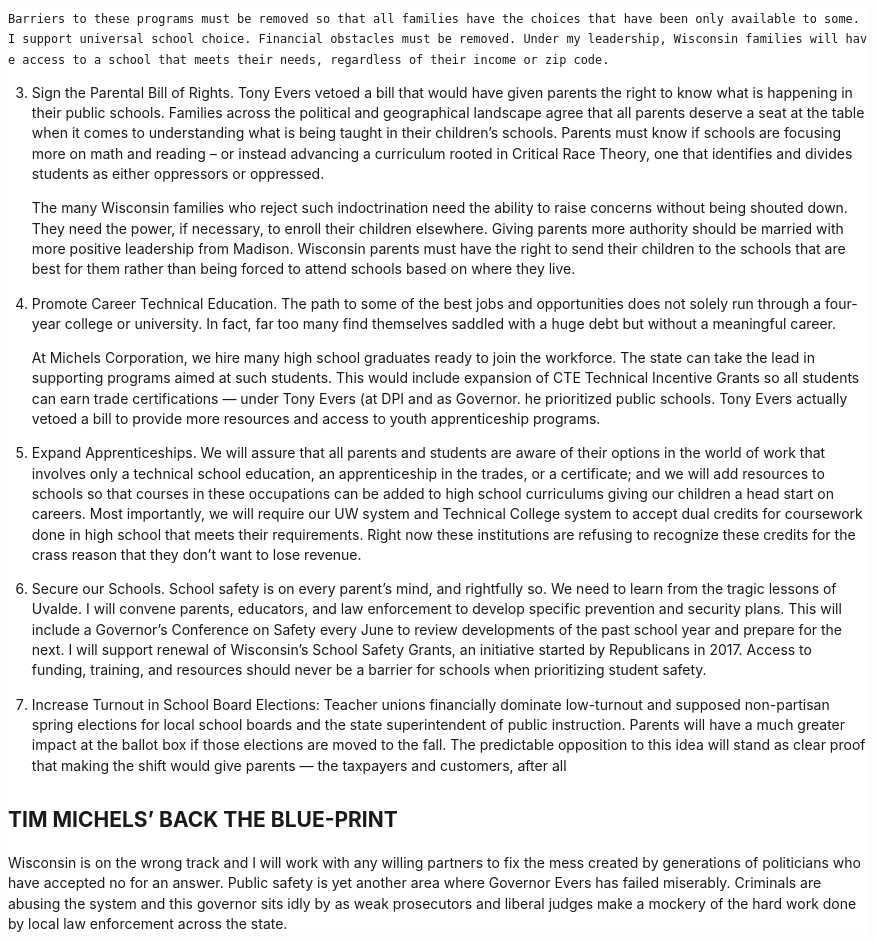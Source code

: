     Barriers to these programs must be removed so that all families have the choices that have been only available to some. I support universal school choice. Financial obstacles must be removed. Under my leadership, Wisconsin families will have access to a school that meets their needs, regardless of their income or zip code.

3. Sign the Parental Bill of Rights. Tony Evers vetoed a bill that would have given parents the right to know what is happening in their public schools. Families across the political and geographical landscape agree that all parents deserve a seat at the table when it comes to understanding what is being taught in their children’s schools. Parents must know if schools are focusing more on math and reading – or instead advancing a curriculum rooted in Critical Race Theory, one that identifies and divides students as either oppressors or oppressed.

    The many Wisconsin families who reject such indoctrination need the ability to raise concerns without being shouted down. They need the power, if necessary, to enroll their children elsewhere. Giving parents more authority should be married with more positive leadership from Madison. Wisconsin parents must have the right to send their children to the schools that are best for them rather than being forced to attend schools based on where they live.

4. Promote Career Technical Education. The path to some of the best jobs and opportunities does not solely run through a four-year college or university. In fact, far too many find themselves saddled with a huge debt but without a meaningful career.

    At Michels Corporation, we hire many high school graduates ready to join the workforce. The state can take the lead in supporting programs aimed at such students. This would include expansion of CTE Technical Incentive Grants so all students can earn trade certifications — under Tony Evers (at DPI and as Governor. he prioritized public schools. Tony Evers actually vetoed a bill to provide more resources and access to youth apprenticeship programs.

5. Expand Apprenticeships. We will assure that all parents and students are aware of their options in the world of work that involves only a technical school education, an apprenticeship in the trades, or a certificate; and we will add resources to schools so that courses in these occupations can be added to high school curriculums giving our children a head start on careers. Most importantly, we will require our UW system and Technical College system to accept dual credits for coursework done in high school that meets their requirements.  Right now these institutions are refusing to recognize these credits for the crass reason that they don’t want to lose revenue.

6. Secure our Schools. School safety is on every parent’s mind, and rightfully so. We need to learn from the tragic lessons of Uvalde. I will convene parents, educators, and law enforcement to develop specific prevention and security plans. This will include a Governor’s Conference on Safety every June to review developments of the past school year and prepare for the next. I will support renewal of Wisconsin’s School Safety Grants, an initiative started by Republicans in 2017. Access to funding, training, and resources should never be a barrier for schools when prioritizing student safety.

7. Increase Turnout in School Board Elections: Teacher unions financially dominate low-turnout and supposed non-partisan spring elections for local school boards and the state superintendent of public instruction. Parents will have a much greater impact at the ballot box if those elections are moved to the fall. The predictable opposition to this idea will stand as clear proof that making the shift would give parents — the taxpayers and customers, after all

## TIM MICHELS’ BACK THE BLUE-PRINT
Wisconsin is on the wrong track and I will work with any willing partners to fix the mess created by generations of politicians who have accepted no for an answer. Public safety is yet another area where Governor Evers has failed miserably. Criminals are abusing the system and this governor sits idly by as weak prosecutors and liberal judges make a mockery of the hard work done by local law enforcement across the state.
